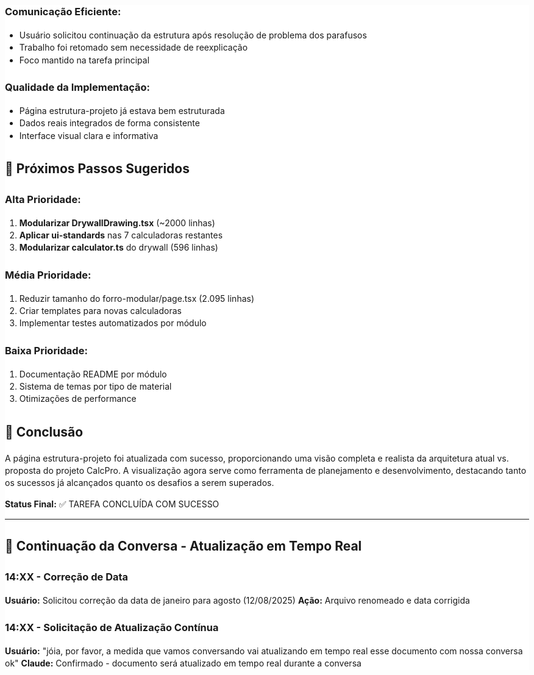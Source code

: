 ### **Comunicação Eficiente:**
- Usuário solicitou continuação da estrutura após resolução de problema dos parafusos
- Trabalho foi retomado sem necessidade de reexplicação
- Foco mantido na tarefa principal

### **Qualidade da Implementação:**
- Página estrutura-projeto já estava bem estruturada
- Dados reais integrados de forma consistente
- Interface visual clara e informativa

## 🚀 Próximos Passos Sugeridos

### **Alta Prioridade:**
1. **Modularizar DrywallDrawing.tsx** (~2000 linhas)
2. **Aplicar ui-standards** nas 7 calculadoras restantes
3. **Modularizar calculator.ts** do drywall (596 linhas)

### **Média Prioridade:**
1. Reduzir tamanho do forro-modular/page.tsx (2.095 linhas)
2. Criar templates para novas calculadoras
3. Implementar testes automatizados por módulo

### **Baixa Prioridade:**
1. Documentação README por módulo
2. Sistema de temas por tipo de material
3. Otimizações de performance

## 🏁 Conclusão

A página estrutura-projeto foi atualizada com sucesso, proporcionando uma visão completa e realista da arquitetura atual vs. proposta do projeto CalcPro. A visualização agora serve como ferramenta de planejamento e desenvolvimento, destacando tanto os sucessos já alcançados quanto os desafios a serem superados.

**Status Final:** ✅ TAREFA CONCLUÍDA COM SUCESSO

---

## 📝 Continuação da Conversa - Atualização em Tempo Real

### 14:XX - Correção de Data
**Usuário:** Solicitou correção da data de janeiro para agosto (12/08/2025)
**Ação:** Arquivo renomeado e data corrigida

### 14:XX - Solicitação de Atualização Contínua  
**Usuário:** "jóia, por favor, a medida que vamos conversando vai atualizando em tempo real esse documento com nossa conversa ok"
**Claude:** Confirmado - documento será atualizado em tempo real durante a conversa
